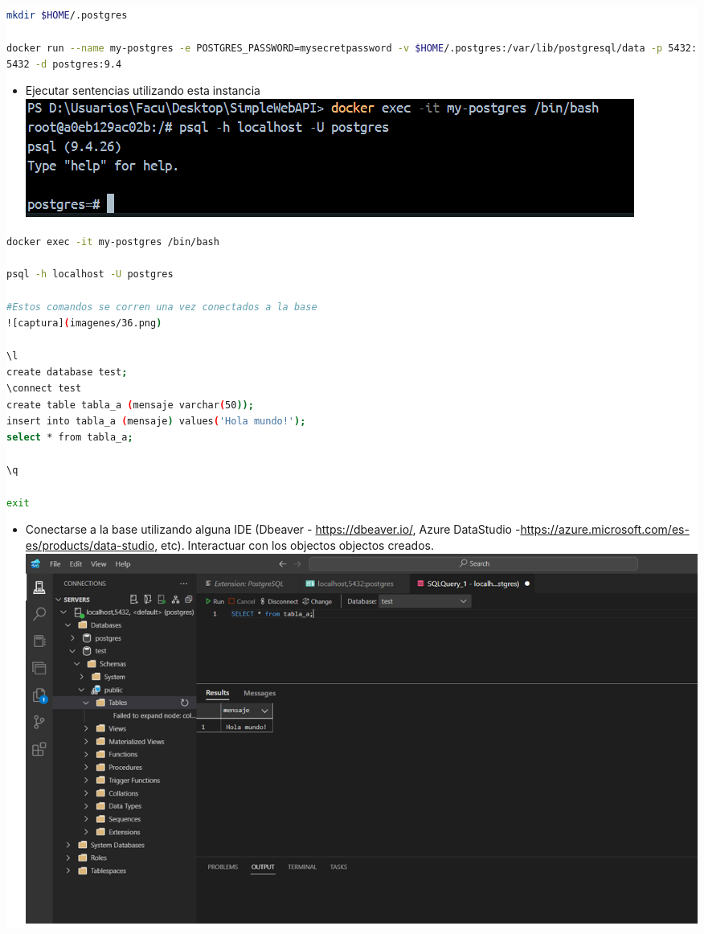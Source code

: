 ```bash
mkdir $HOME/.postgres

docker run --name my-postgres -e POSTGRES_PASSWORD=mysecretpassword -v $HOME/.postgres:/var/lib/postgresql/data -p 5432:5432 -d postgres:9.4
```
- Ejecutar sentencias utilizando esta instancia
![captura](imagenes/35.png)

```bash
docker exec -it my-postgres /bin/bash

psql -h localhost -U postgres

#Estos comandos se corren una vez conectados a la base
![captura](imagenes/36.png)

\l
create database test;
\connect test
create table tabla_a (mensaje varchar(50));
insert into tabla_a (mensaje) values('Hola mundo!');
select * from tabla_a;

\q

exit
```

- Conectarse a la base utilizando alguna IDE (Dbeaver - https://dbeaver.io/, Azure DataStudio -https://azure.microsoft.com/es-es/products/data-studio, etc). Interactuar con los objectos objectos creados.
![captura](imagenes/37.png)